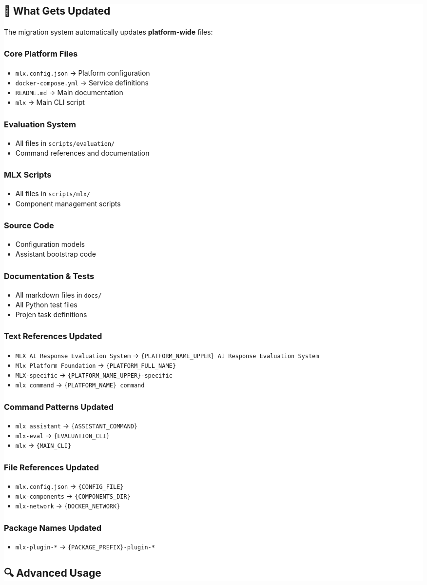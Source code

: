 ## 🎯 What Gets Updated

The migration system automatically updates **platform-wide** files:

### **Core Platform Files**
- `mlx.config.json` → Platform configuration
- `docker-compose.yml` → Service definitions
- `README.md` → Main documentation
- `mlx` → Main CLI script

### **Evaluation System**
- All files in `scripts/evaluation/`
- Command references and documentation

### **MLX Scripts**
- All files in `scripts/mlx/`
- Component management scripts

### **Source Code**
- Configuration models
- Assistant bootstrap code

### **Documentation & Tests**
- All markdown files in `docs/`
- All Python test files
- Projen task definitions

### **Text References Updated**
- `MLX AI Response Evaluation System` → `{PLATFORM_NAME_UPPER} AI Response Evaluation System`
- `Mlx Platform Foundation` → `{PLATFORM_FULL_NAME}`
- `MLX-specific` → `{PLATFORM_NAME_UPPER}-specific`
- `mlx command` → `{PLATFORM_NAME} command`

### **Command Patterns Updated**
- `mlx assistant` → `{ASSISTANT_COMMAND}`
- `mlx-eval` → `{EVALUATION_CLI}`
- `mlx` → `{MAIN_CLI}`

### **File References Updated**
- `mlx.config.json` → `{CONFIG_FILE}`
- `mlx-components` → `{COMPONENTS_DIR}`
- `mlx-network` → `{DOCKER_NETWORK}`

### **Package Names Updated**
- `mlx-plugin-*` → `{PACKAGE_PREFIX}-plugin-*`

## 🔍 Advanced Usage
